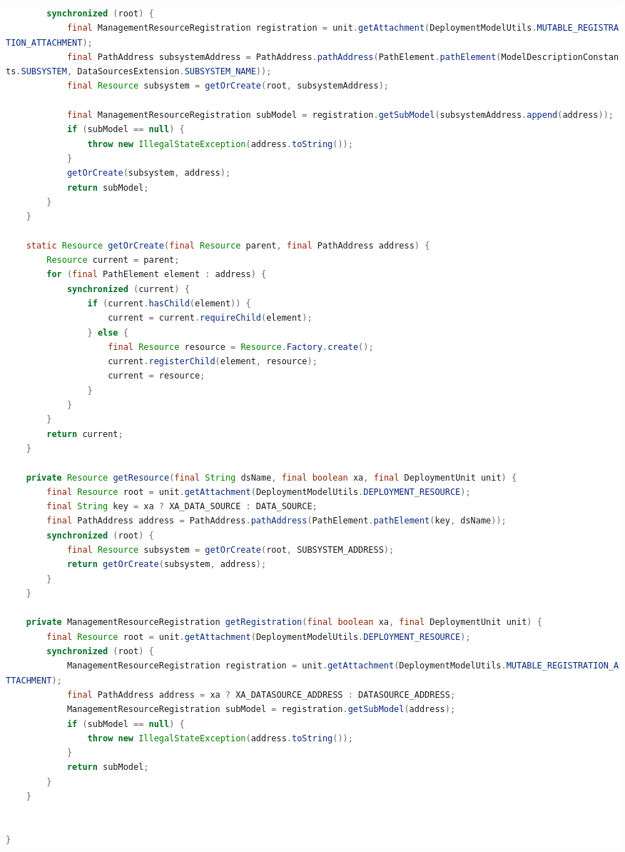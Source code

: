 ```java
        synchronized (root) {
            final ManagementResourceRegistration registration = unit.getAttachment(DeploymentModelUtils.MUTABLE_REGISTRATION_ATTACHMENT);
            final PathAddress subsystemAddress = PathAddress.pathAddress(PathElement.pathElement(ModelDescriptionConstants.SUBSYSTEM, DataSourcesExtension.SUBSYSTEM_NAME));
            final Resource subsystem = getOrCreate(root, subsystemAddress);

            final ManagementResourceRegistration subModel = registration.getSubModel(subsystemAddress.append(address));
            if (subModel == null) {
                throw new IllegalStateException(address.toString());
            }
            getOrCreate(subsystem, address);
            return subModel;
        }
    }

    static Resource getOrCreate(final Resource parent, final PathAddress address) {
        Resource current = parent;
        for (final PathElement element : address) {
            synchronized (current) {
                if (current.hasChild(element)) {
                    current = current.requireChild(element);
                } else {
                    final Resource resource = Resource.Factory.create();
                    current.registerChild(element, resource);
                    current = resource;
                }
            }
        }
        return current;
    }

    private Resource getResource(final String dsName, final boolean xa, final DeploymentUnit unit) {
        final Resource root = unit.getAttachment(DeploymentModelUtils.DEPLOYMENT_RESOURCE);
        final String key = xa ? XA_DATA_SOURCE : DATA_SOURCE;
        final PathAddress address = PathAddress.pathAddress(PathElement.pathElement(key, dsName));
        synchronized (root) {
            final Resource subsystem = getOrCreate(root, SUBSYSTEM_ADDRESS);
            return getOrCreate(subsystem, address);
        }
    }

    private ManagementResourceRegistration getRegistration(final boolean xa, final DeploymentUnit unit) {
        final Resource root = unit.getAttachment(DeploymentModelUtils.DEPLOYMENT_RESOURCE);
        synchronized (root) {
            ManagementResourceRegistration registration = unit.getAttachment(DeploymentModelUtils.MUTABLE_REGISTRATION_ATTACHMENT);
            final PathAddress address = xa ? XA_DATASOURCE_ADDRESS : DATASOURCE_ADDRESS;
            ManagementResourceRegistration subModel = registration.getSubModel(address);
            if (subModel == null) {
                throw new IllegalStateException(address.toString());
            }
            return subModel;
        }
    }


}
```
